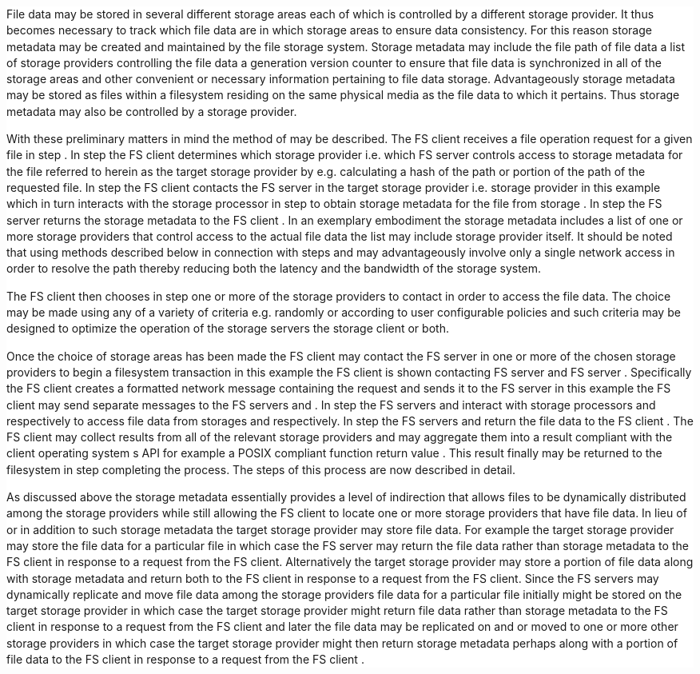 File data may be stored in several different storage areas each of which is controlled by a different storage provider. It thus becomes necessary to track which file data are in which storage areas to ensure data consistency. For this reason storage metadata may be created and maintained by the file storage system. Storage metadata may include the file path of file data a list of storage providers controlling the file data a generation version counter to ensure that file data is synchronized in all of the storage areas and other convenient or necessary information pertaining to file data storage. Advantageously storage metadata may be stored as files within a filesystem residing on the same physical media as the file data to which it pertains. Thus storage metadata may also be controlled by a storage provider.

With these preliminary matters in mind the method of may be described. The FS client receives a file operation request for a given file in step . In step the FS client determines which storage provider i.e. which FS server controls access to storage metadata for the file referred to herein as the target storage provider by e.g. calculating a hash of the path or portion of the path of the requested file. In step the FS client contacts the FS server in the target storage provider i.e. storage provider in this example which in turn interacts with the storage processor in step to obtain storage metadata for the file from storage . In step the FS server returns the storage metadata to the FS client . In an exemplary embodiment the storage metadata includes a list of one or more storage providers that control access to the actual file data the list may include storage provider itself. It should be noted that using methods described below in connection with steps and may advantageously involve only a single network access in order to resolve the path thereby reducing both the latency and the bandwidth of the storage system.

The FS client then chooses in step one or more of the storage providers to contact in order to access the file data. The choice may be made using any of a variety of criteria e.g. randomly or according to user configurable policies and such criteria may be designed to optimize the operation of the storage servers the storage client or both.

Once the choice of storage areas has been made the FS client may contact the FS server in one or more of the chosen storage providers to begin a filesystem transaction in this example the FS client is shown contacting FS server and FS server . Specifically the FS client creates a formatted network message containing the request and sends it to the FS server in this example the FS client may send separate messages to the FS servers and . In step the FS servers and interact with storage processors and respectively to access file data from storages and respectively. In step the FS servers and return the file data to the FS client . The FS client may collect results from all of the relevant storage providers and may aggregate them into a result compliant with the client operating system s API for example a POSIX compliant function return value . This result finally may be returned to the filesystem in step completing the process. The steps of this process are now described in detail.

As discussed above the storage metadata essentially provides a level of indirection that allows files to be dynamically distributed among the storage providers while still allowing the FS client to locate one or more storage providers that have file data. In lieu of or in addition to such storage metadata the target storage provider may store file data. For example the target storage provider may store the file data for a particular file in which case the FS server may return the file data rather than storage metadata to the FS client in response to a request from the FS client. Alternatively the target storage provider may store a portion of file data along with storage metadata and return both to the FS client in response to a request from the FS client. Since the FS servers may dynamically replicate and move file data among the storage providers file data for a particular file initially might be stored on the target storage provider in which case the target storage provider might return file data rather than storage metadata to the FS client in response to a request from the FS client and later the file data may be replicated on and or moved to one or more other storage providers in which case the target storage provider might then return storage metadata perhaps along with a portion of file data to the FS client in response to a request from the FS client .
